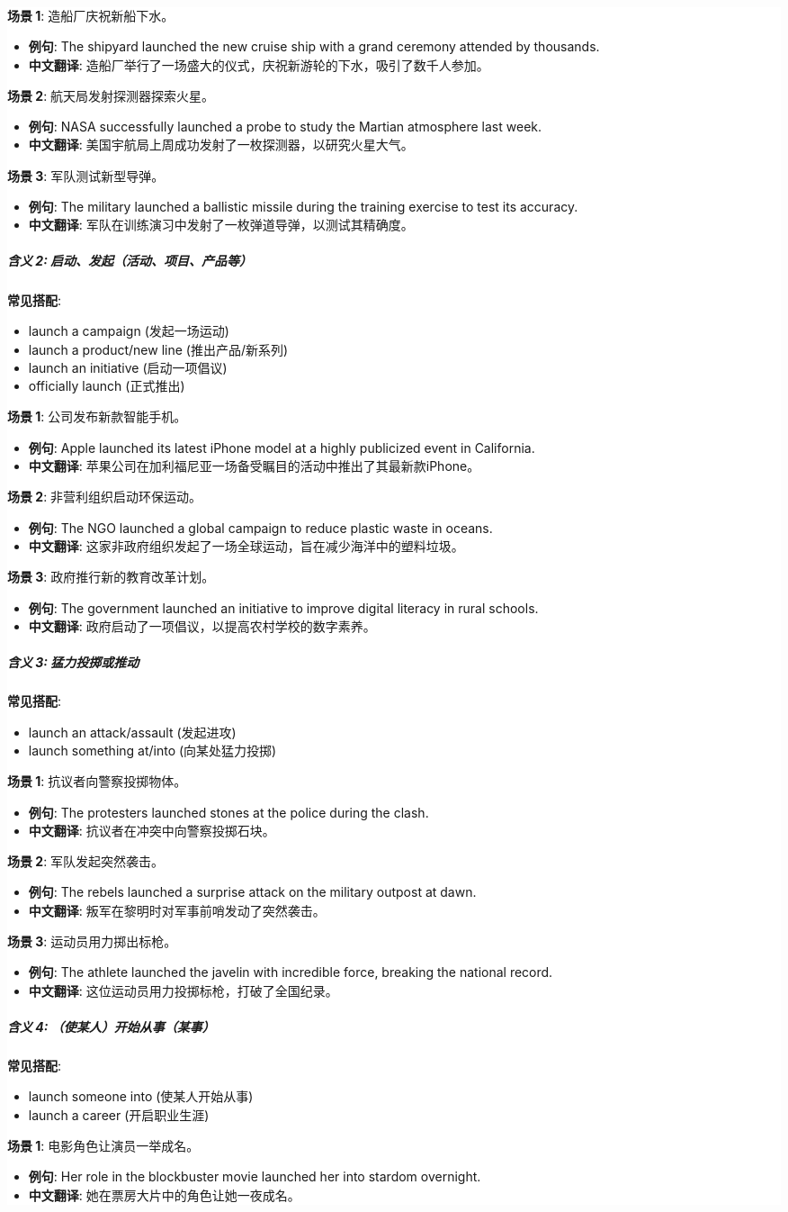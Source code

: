 **场景 1**: 造船厂庆祝新船下水。  
- **例句**: The shipyard launched the new cruise ship with a grand ceremony attended by thousands.  
- **中文翻译**: 造船厂举行了一场盛大的仪式，庆祝新游轮的下水，吸引了数千人参加。  

**场景 2**: 航天局发射探测器探索火星。  
- **例句**: NASA successfully launched a probe to study the Martian atmosphere last week.  
- **中文翻译**: 美国宇航局上周成功发射了一枚探测器，以研究火星大气。  

**场景 3**: 军队测试新型导弹。  
- **例句**: The military launched a ballistic missile during the training exercise to test its accuracy.  
- **中文翻译**: 军队在训练演习中发射了一枚弹道导弹，以测试其精确度。  

##### 含义 2: 启动、发起（活动、项目、产品等）
**常见搭配**:  
- launch a campaign (发起一场运动)  
- launch a product/new line (推出产品/新系列)  
- launch an initiative (启动一项倡议)  
- officially launch (正式推出)  

**场景 1**: 公司发布新款智能手机。  
- **例句**: Apple launched its latest iPhone model at a highly publicized event in California.  
- **中文翻译**: 苹果公司在加利福尼亚一场备受瞩目的活动中推出了其最新款iPhone。  

**场景 2**: 非营利组织启动环保运动。  
- **例句**: The NGO launched a global campaign to reduce plastic waste in oceans.  
- **中文翻译**: 这家非政府组织发起了一场全球运动，旨在减少海洋中的塑料垃圾。  

**场景 3**: 政府推行新的教育改革计划。  
- **例句**: The government launched an initiative to improve digital literacy in rural schools.  
- **中文翻译**: 政府启动了一项倡议，以提高农村学校的数字素养。  

##### 含义 3: 猛力投掷或推动
**常见搭配**:  
- launch an attack/assault (发起进攻)  
- launch something at/into (向某处猛力投掷)  

**场景 1**: 抗议者向警察投掷物体。  
- **例句**: The protesters launched stones at the police during the clash.  
- **中文翻译**: 抗议者在冲突中向警察投掷石块。  

**场景 2**: 军队发起突然袭击。  
- **例句**: The rebels launched a surprise attack on the military outpost at dawn.  
- **中文翻译**: 叛军在黎明时对军事前哨发动了突然袭击。  

**场景 3**: 运动员用力掷出标枪。  
- **例句**: The athlete launched the javelin with incredible force, breaking the national record.  
- **中文翻译**: 这位运动员用力投掷标枪，打破了全国纪录。  

##### 含义 4: （使某人）开始从事（某事）
**常见搭配**:  
- launch someone into (使某人开始从事)  
- launch a career (开启职业生涯)  

**场景 1**: 电影角色让演员一举成名。  
- **例句**: Her role in the blockbuster movie launched her into stardom overnight.  
- **中文翻译**: 她在票房大片中的角色让她一夜成名。  
